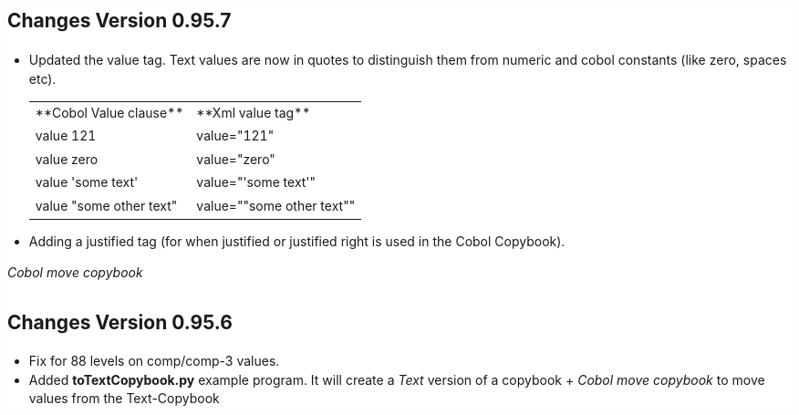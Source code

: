 ## Changes Version 0.95.7

*   Updated the value tag. Text values are now in quotes to distinguish them from numeric and cobol constants (like zero, spaces etc).

    <table>

    <tbody>

    <tr>

    <td>**Cobol Value clause**</td>

    <td>**Xml value tag**</td>

    </tr>

    <tr>

    <td>value 121</td>

    <td>value="121"</td>

    </tr>

    <tr>

    <td>value zero</td>

    <td>value="zero"</td>

    </tr>

    <tr>

    <td>value 'some text'</td>

    <td>value="'some text'"</td>

    </tr>

    <tr>

    <td>value "some other text"</td>

    <td>value=""some other text""</td>

    </tr>

    </tbody>

    </table>

*   Adding a justified tag (for when justified or justified right is used in the Cobol Copybook).

_Cobol move copybook_

## Changes Version 0.95.6

*   Fix for 88 levels on comp/comp-3 values.
*   Added **toTextCopybook.py** example program. It will create a _Text_ version of a copybook + _Cobol move copybook_ to move values from the Text-Copybook
